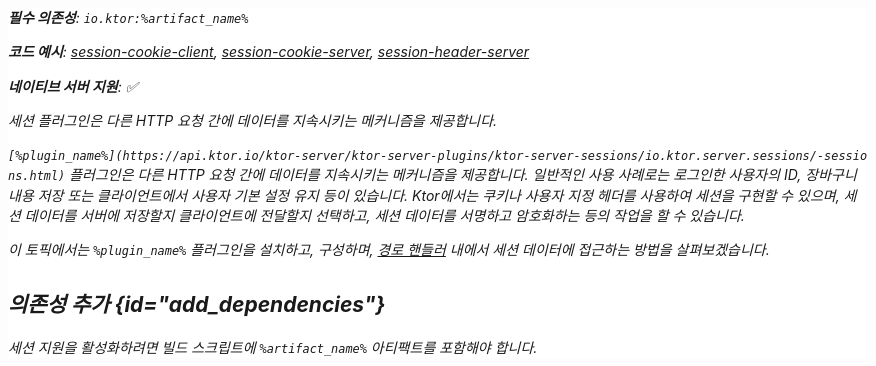 [//]: # (title: 세션)

<show-structure for="chapter" depth="2"/>
<primary-label ref="server-plugin"/>

<var name="plugin_name" value="Sessions"/>
<var name="package_name" value="io.ktor.server.sessions"/>
<var name="artifact_name" value="ktor-server-sessions"/>

<tldr>
<p>
<b>필수 의존성</b>: <code>io.ktor:%artifact_name%</code>
</p>
<p><b>코드 예시</b>:
<a href="https://github.com/ktorio/ktor-documentation/tree/%ktor_version%/codeSnippets/snippets/session-cookie-client">session-cookie-client</a>,
<a href="https://github.com/ktorio/ktor-documentation/tree/%ktor_version%/codeSnippets/snippets/session-cookie-server">session-cookie-server</a>,
<a href="https://github.com/ktorio/ktor-documentation/tree/%ktor_version%/codeSnippets/snippets/session-header-server">session-header-server</a>
</p>
<p>
    <b><Links href="/ktor/server-native" summary="Ktor는 Kotlin/Native를 지원하며 추가 런타임 또는 가상 머신 없이 서버를 실행할 수 있게 해줍니다.">네이티브 서버</Links> 지원</b>: ✅
</p>
</tldr>

<link-summary>
세션 플러그인은 다른 HTTP 요청 간에 데이터를 지속시키는 메커니즘을 제공합니다.
</link-summary>

`[%plugin_name%](https://api.ktor.io/ktor-server/ktor-server-plugins/ktor-server-sessions/io.ktor.server.sessions/-sessions.html)` 플러그인은 다른 HTTP 요청 간에 데이터를 지속시키는 메커니즘을 제공합니다. 일반적인 사용 사례로는 로그인한 사용자의 ID, 장바구니 내용 저장 또는 클라이언트에서 사용자 기본 설정 유지 등이 있습니다. Ktor에서는 쿠키나 사용자 지정 헤더를 사용하여 세션을 구현할 수 있으며, 세션 데이터를 서버에 저장할지 클라이언트에 전달할지 선택하고, 세션 데이터를 서명하고 암호화하는 등의 작업을 할 수 있습니다.

이 토픽에서는 `%plugin_name%` 플러그인을 설치하고, 구성하며, [경로 핸들러](server-routing.md#define_route) 내에서 세션 데이터에 접근하는 방법을 살펴보겠습니다.

## 의존성 추가 {id="add_dependencies"}
세션 지원을 활성화하려면 빌드 스크립트에 `%artifact_name%` 아티팩트를 포함해야 합니다.

<Tabs group="languages">
    <TabItem title="Gradle (코틀린)" group-key="kotlin">
        <code-block lang="Kotlin" code="            implementation(&quot;io.ktor:%artifact_name%:$ktor_version&quot;)"/>
    </TabItem>
    <TabItem title="Gradle (그루비)" group-key="groovy">
        <code-block lang="Groovy" code="            implementation &quot;io.ktor:%artifact_name%:$ktor_version&quot;"/>
    </TabItem>
    <TabItem title="Maven" group-key="maven">
        <code-block lang="XML" code="            &lt;dependency&gt;&#10;                &lt;groupId&gt;io.ktor&lt;/groupId&gt;&#10;                &lt;artifactId&gt;%artifact_name%-jvm&lt;/artifactId&gt;&#10;                &lt;version&gt;${ktor_version}&lt;/version&gt;&#10;            &lt;/dependency&gt;"/>
    </TabItem>
</Tabs>
